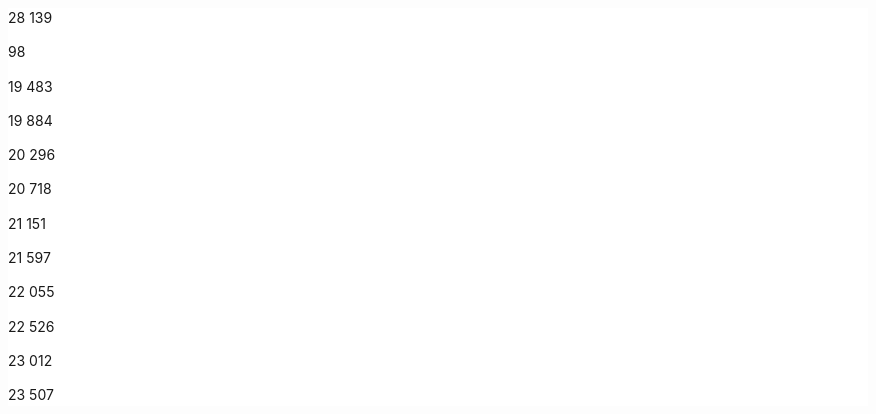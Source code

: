 </td>
      <td width="51">

28 139

</td>
    </tr>
    <tr>
      <td width="51">

98

</td>
      <td width="51">

19 483

</td>
      <td width="51">

19 884

</td>
      <td width="51">

20 296

</td>
      <td width="51">

20 718

</td>
      <td width="51">

21 151

</td>
      <td width="51">

21 597

</td>
      <td width="51">

22 055

</td>
      <td width="51">

22 526

</td>
      <td width="51">

23 012

</td>
      <td width="51">

23 507
